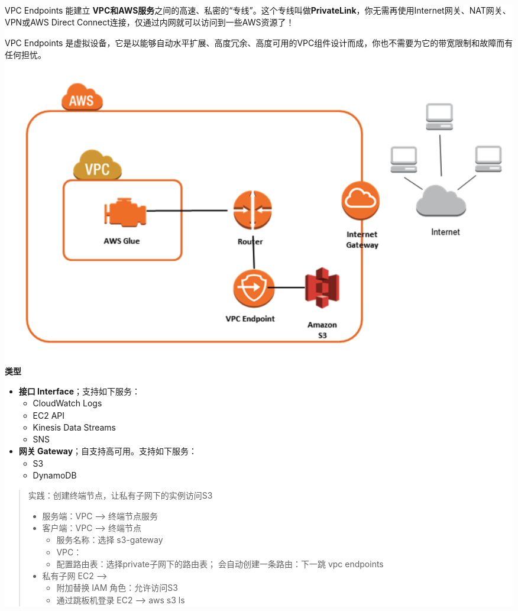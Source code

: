 VPC Endpoints 能建立 **VPC和AWS服务**之间的高速、私密的“专线”。这个专线叫做**PrivateLink**，你无需再使用Internet网关、NAT网关、VPN或AWS Direct Connect连接，仅通过内网就可以访问到一些AWS资源了！

VPC Endpoints 是虚拟设备，它是以能够自动水平扩展、高度冗余、高度可用的VPC组件设计而成，你也不需要为它的带宽限制和故障而有任何担忧。

![image-20211107222500117](../img/aws/vpc-endpoints.png)

**类型**

- **接口 Interface**；支持如下服务：
  - CloudWatch Logs
  - EC2 API
  - Kinesis Data Streams
  - SNS
- **网关 Gateway**；自支持高可用。支持如下服务：
  - S3
  - DynamoDB



> 实践：创建终端节点，让私有子网下的实例访问S3
>
> - 服务端：VPC --> 终端节点服务
> - 客户端：VPC --> 终端节点
>   - 服务名称：选择 s3-gateway
>   - VPC：
>   - 配置路由表：选择private子网下的路由表；
>     会自动创建一条路由：下一跳 vpc endpoints
> - 私有子网 EC2 --> 
>   - 附加替换 IAM 角色：允许访问S3
>   - 通过跳板机登录 EC2 --> aws s3 ls
